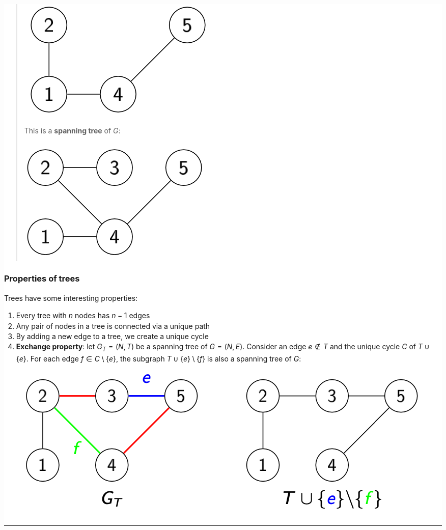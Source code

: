 > ![](../images/Pasted%20image%2020230920120730.png)
> 
> This is a **spanning tree** of $G$:
> 
> ![](../images/Pasted%20image%2020230920120743.png)

### Properties of trees

Trees have some interesting properties:

1. Every tree with $n$ nodes has $n-1$ edges
2. Any pair of nodes in a tree is connected via a unique path
3. By adding a new edge to a tree, we create a unique cycle
4. **Exchange property**: let $G_T=(N,T)$ be a spanning tree of $G=(N,E)$. Consider an edge $e\notin T$ and the unique cycle $C$ of $T\cup\{e\}$. For each edge $f\in C\setminus\{e\}$, the subgraph $T\cup\{e\}\setminus\{f\}$ is also a spanning tree of $G$:![](../images/Pasted%20image%2020230920121047.png)

---